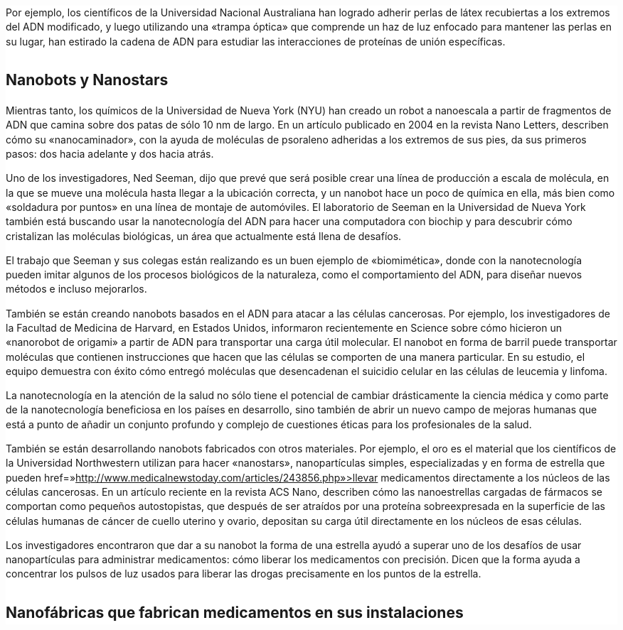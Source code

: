 Por ejemplo, los científicos de la Universidad Nacional Australiana han logrado adherir perlas de látex recubiertas a los extremos del  ADN  modificado, y luego utilizando una «trampa óptica» que comprende un haz de luz enfocado para mantener las perlas en su lugar, han estirado la cadena de  ADN  para estudiar las interacciones de proteínas de unión específicas.

## Nanobots y Nanostars

Mientras tanto, los químicos de la Universidad de Nueva York (NYU) han creado un robot a  nanoescala  a partir de fragmentos de  ADN  que camina sobre dos patas de sólo 10 nm de largo. En un artículo publicado en 2004 en la revista  Nano  Letters, describen cómo su «nanocaminador», con la ayuda de moléculas de psoraleno adheridas a los extremos de sus pies, da sus primeros pasos: dos hacia adelante y dos hacia atrás.

Uno de los investigadores, Ned Seeman, dijo que prevé que será posible crear una línea de producción a escala de molécula, en la que se mueve una molécula hasta llegar a la ubicación correcta, y un  nanobot  hace un poco de química en ella, más bien como «soldadura por puntos» en una línea de montaje de automóviles. El laboratorio de Seeman en la Universidad de Nueva York también está buscando usar la nanotecnología del  ADN  para hacer una computadora con biochip y para descubrir cómo cristalizan las moléculas biológicas, un área que actualmente está llena de desafíos.

El trabajo que Seeman y sus colegas están realizando es un buen ejemplo de «biomimética», donde con la nanotecnología pueden imitar algunos de los procesos biológicos de la naturaleza, como el comportamiento del  ADN, para diseñar nuevos métodos e incluso mejorarlos.

También se están creando nanobots basados en el  ADN  para atacar a las células cancerosas. Por ejemplo, los investigadores de la Facultad de Medicina de Harvard, en Estados Unidos, informaron recientemente en Science sobre cómo hicieron un «nanorobot de origami» a partir de  ADN  para transportar una carga útil molecular. El  nanobot  en forma de barril puede transportar moléculas que contienen instrucciones que hacen que las células se comporten de una manera particular. En su estudio, el equipo demuestra con éxito cómo entregó moléculas que desencadenan el suicidio celular en las células de leucemia y linfoma.

La nanotecnología en la atención de la salud no sólo tiene el potencial de cambiar drásticamente la ciencia médica y como parte de la nanotecnología beneficiosa en los países en desarrollo, sino también de abrir un nuevo campo de mejoras humanas que está a punto de añadir un conjunto profundo y complejo de cuestiones éticas para los profesionales de la salud.

También se están desarrollando nanobots fabricados con otros materiales. Por ejemplo, el oro es el material que los científicos de la Universidad Northwestern utilizan para hacer «nanostars»,  nanopartículas  simples, especializadas y en forma de estrella que pueden href=»http://www.medicalnewstoday.com/articles/243856.php»>llevar medicamentos directamente a los núcleos de las células cancerosas. En un artículo reciente en la revista ACS  Nano, describen cómo las nanoestrellas cargadas de fármacos se comportan como pequeños autostopistas, que después de ser atraídos por una  proteína  sobreexpresada en la superficie de las células humanas de cáncer de cuello uterino y ovario, depositan su carga útil directamente en los núcleos de esas células.

Los investigadores encontraron que dar a su  nanobot  la forma de una estrella ayudó a superar uno de los desafíos de usar  nanopartículas  para administrar medicamentos: cómo liberar los medicamentos con precisión. Dicen que la forma ayuda a concentrar los pulsos de luz usados para liberar las drogas precisamente en los puntos de la estrella.

## Nanofábricas que fabrican medicamentos en sus instalaciones
